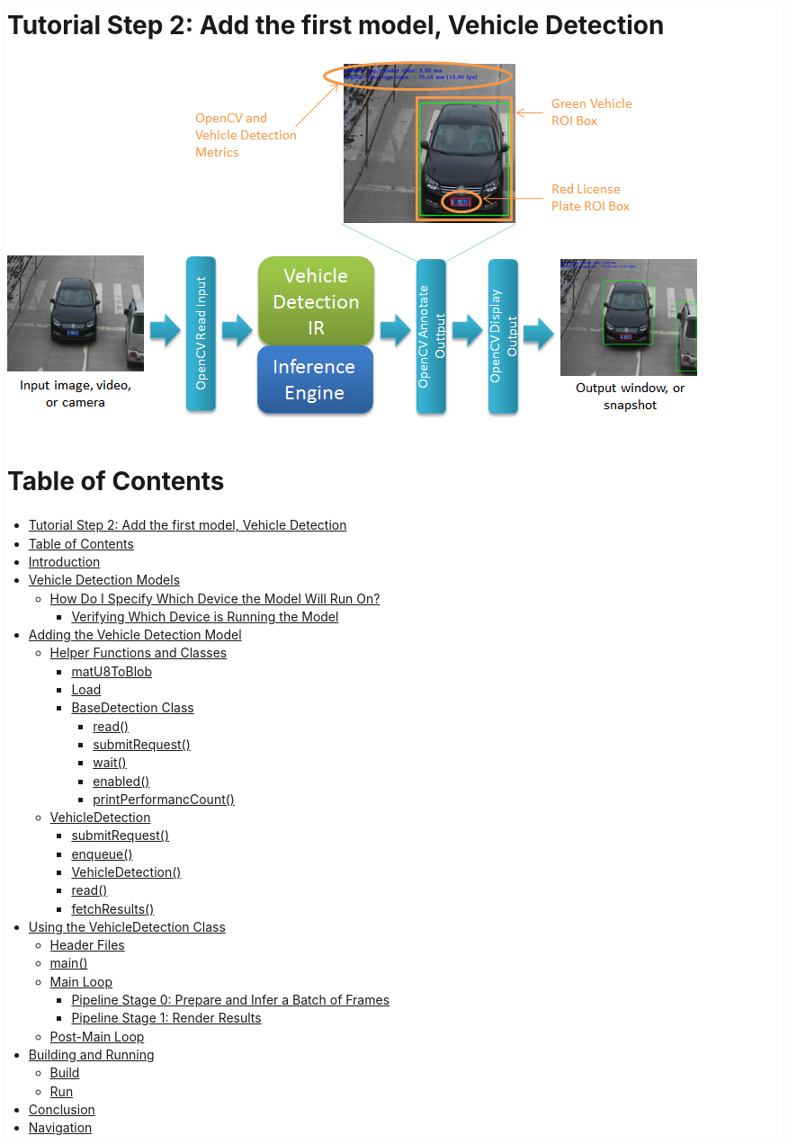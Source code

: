 # Tutorial Step 2: Add the first model, Vehicle Detection

![image alt text](../doc_support/step2_image_0.png)

# Table of Contents

<p></p><div class="table-of-contents"><ul><li><a href="#tutorial-step-2-add-the-first-model-vehicle-detection">Tutorial Step 2: Add the first model, Vehicle Detection</a></li><li><a href="#table-of-contents">Table of Contents</a></li><li><a href="#introduction">Introduction</a></li><li><a href="#vehicle-detection-models">Vehicle Detection Models</a><ul><li><a href="#how-do-i-specify-which-device-the-model-will-run-on">How Do I Specify Which Device the Model Will Run On?</a><ul><li><a href="#verifying-which-device-is-running-the-model">Verifying Which Device is Running the Model</a></li></ul></li></ul></li><li><a href="#adding-the-vehicle-detection-model">Adding the Vehicle Detection Model</a><ul><li><a href="#helper-functions-and-classes">Helper Functions and Classes</a><ul><li><a href="#matu8toblob">matU8ToBlob</a></li><li><a href="#load">Load</a></li><li><a href="#basedetection-class">BaseDetection Class</a><ul><li><a href="#read">read()</a></li><li><a href="#submitrequest">submitRequest()</a></li><li><a href="#wait">wait()</a></li><li><a href="#enabled">enabled()</a></li><li><a href="#printperformanccount">printPerformancCount()</a></li></ul></li></ul></li><li><a href="#vehicledetection">VehicleDetection</a><ul><li><a href="#submitrequest">submitRequest()</a></li><li><a href="#enqueue">enqueue()</a></li><li><a href="#vehicledetection">VehicleDetection()</a></li><li><a href="#read">read()</a></li><li><a href="#fetchresults">fetchResults()</a></li></ul></li></ul></li><li><a href="#using-the-vehicledetection-class">Using the VehicleDetection Class</a><ul><li><a href="#header-files">Header Files</a></li><li><a href="#main">main()</a></li><li><a href="#main-loop">Main Loop</a><ul><li><a href="#pipeline-stage-0-prepare-and-infer-a-batch-of-frames">Pipeline Stage 0: Prepare and Infer a Batch of Frames</a></li><li><a href="#pipeline-stage-1-render-results">Pipeline Stage 1: Render Results</a></li></ul></li><li><a href="#post-main-loop">Post-Main Loop</a></li></ul></li><li><a href="#building-and-running">Building and Running</a><ul><li><a href="#build">Build</a></li><li><a href="#run">Run</a></li></ul></li><li><a href="#conclusion">Conclusion</a></li><li><a href="#navigation">Navigation</a></li></ul></div><p></p>
